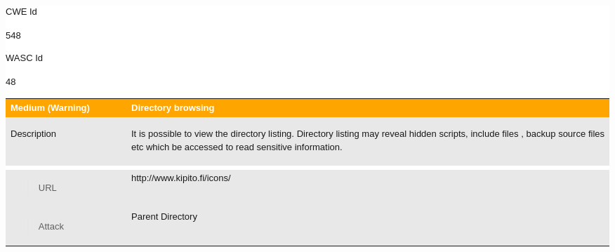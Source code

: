 <tr bgcolor="#e8e8e8" valign="top">
<td width="20%"><font size="2" face="Arial, Helvetica, sans-serif">
<p>CWE Id</p>
</font></td><td width="80%"><font size="2" face="Arial, Helvetica, sans-serif">548</font></td>
</tr>
  
<tr bgcolor="#e8e8e8" valign="top">
<td width="20%"><font size="2" face="Arial, Helvetica, sans-serif">
<p>WASC Id</p>
</font></td><td width="80%"><font size="2" face="Arial, Helvetica, sans-serif">48</font></td>
</tr>

</table>
<p></p>
<table width="100%" border="0">
  
  
<tr bgcolor="orange" height="24">
<td width="20%" valign="top"><strong><font color="#FFFFFF" size="2" face="Arial, Helvetica, sans-serif"><a name="medium"></a>Medium (Warning)</font></strong></td><td width="80%"><strong><font color="#FFFFFF" size="2" face="Arial, Helvetica, sans-serif">Directory browsing</font></strong></td>
</tr>
  
  
  
  
<tr bgcolor="#e8e8e8" valign="top">
<td width="20%"><font size="2" face="Arial, Helvetica, sans-serif">
<p>Description</p>
</font></td><td width="80%"><font size="2" face="Arial, Helvetica, sans-serif">
<p align="justify">It is possible to view the directory listing.  Directory listing may reveal hidden scripts, include files , backup source files etc which be accessed to read sensitive information.</p>
</font></td>
</tr>
<TR vAlign="top">
<TD colspan="2"></TD>
</TR>
  
<tr bgcolor="#e8e8e8" valign="top">
<td width="20%">
<blockquote>
<font size="2" face="Arial, Helvetica, sans-serif">URL</font>
</blockquote>
</td><td width="80%"><font size="2" face="Arial, Helvetica, sans-serif">http://www.kipito.fi/icons/</font></td>
</tr>
  
  
<tr bgcolor="#e8e8e8" valign="top">
<td width="20%">
<blockquote>
<font size="2" face="Arial, Helvetica, sans-serif">Attack</font>
</blockquote>
</td><td width="80%"><font size="2" face="Arial, Helvetica, sans-serif">Parent Directory</font></td>
</tr>
  